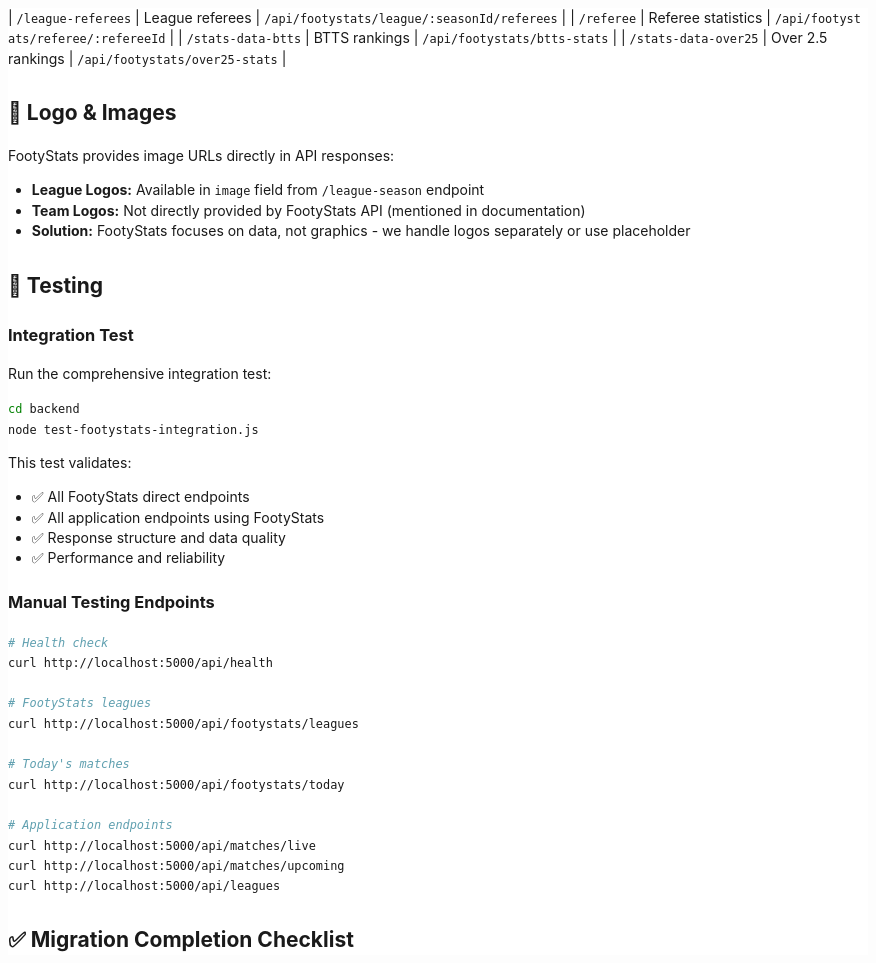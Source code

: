 | `/league-referees`   | League referees         | `/api/footystats/league/:seasonId/referees`  |
| `/referee`           | Referee statistics      | `/api/footystats/referee/:refereeId`         |
| `/stats-data-btts`   | BTTS rankings           | `/api/footystats/btts-stats`                 |
| `/stats-data-over25` | Over 2.5 rankings       | `/api/footystats/over25-stats`               |

## 🎨 Logo & Images

FootyStats provides image URLs directly in API responses:

- **League Logos:** Available in `image` field from `/league-season` endpoint
- **Team Logos:** Not directly provided by FootyStats API (mentioned in documentation)
- **Solution:** FootyStats focuses on data, not graphics - we handle logos separately or use placeholder

## 🧪 Testing

### Integration Test

Run the comprehensive integration test:

```bash
cd backend
node test-footystats-integration.js
```

This test validates:

- ✅ All FootyStats direct endpoints
- ✅ All application endpoints using FootyStats
- ✅ Response structure and data quality
- ✅ Performance and reliability

### Manual Testing Endpoints

```bash
# Health check
curl http://localhost:5000/api/health

# FootyStats leagues
curl http://localhost:5000/api/footystats/leagues

# Today's matches
curl http://localhost:5000/api/footystats/today

# Application endpoints
curl http://localhost:5000/api/matches/live
curl http://localhost:5000/api/matches/upcoming
curl http://localhost:5000/api/leagues
```

## ✅ Migration Completion Checklist
